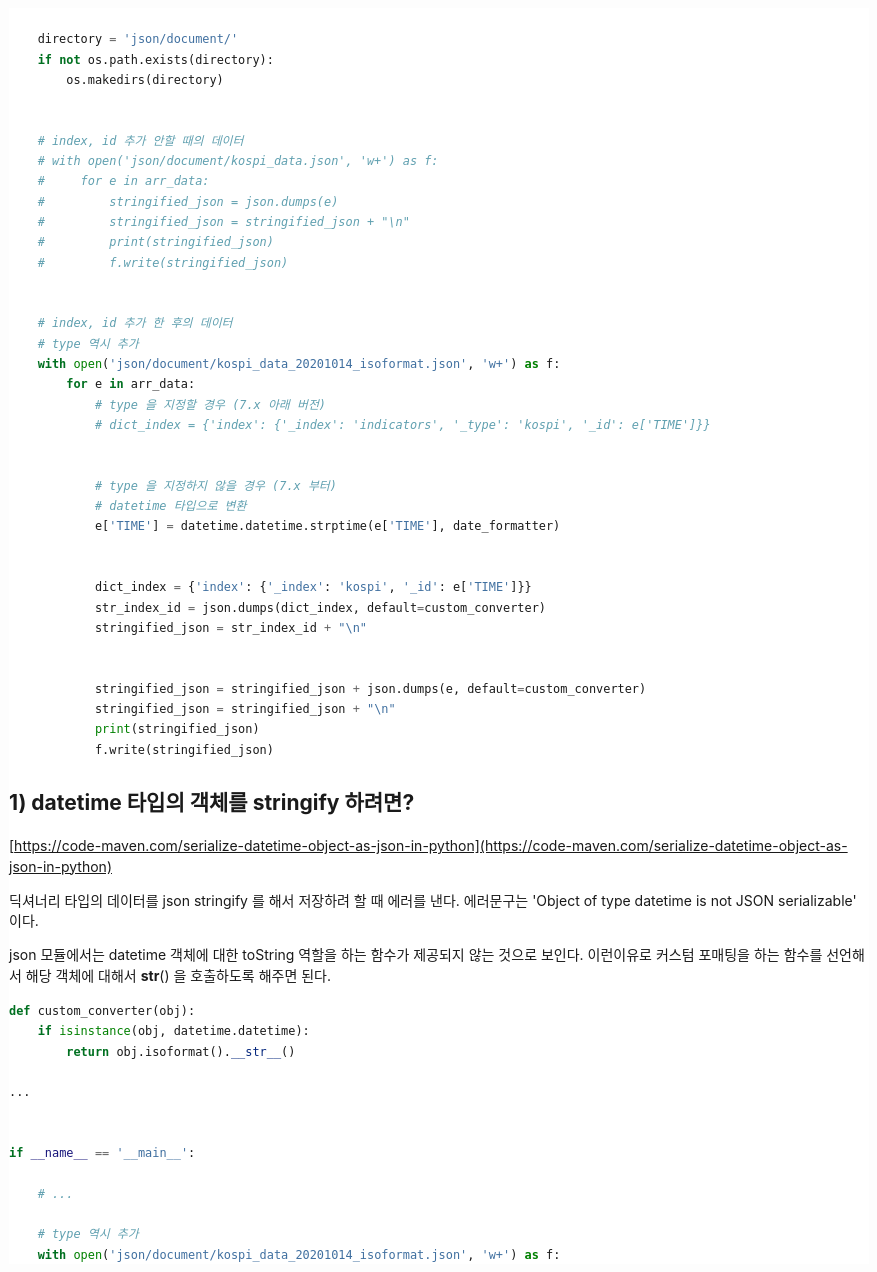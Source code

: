 ```python

    directory = 'json/document/'
    if not os.path.exists(directory):
        os.makedirs(directory)


    # index, id 추가 안할 때의 데이터
    # with open('json/document/kospi_data.json', 'w+') as f:
    #     for e in arr_data:
    #         stringified_json = json.dumps(e)
    #         stringified_json = stringified_json + "\n"
    #         print(stringified_json)
    #         f.write(stringified_json)


    # index, id 추가 한 후의 데이터
    # type 역시 추가
    with open('json/document/kospi_data_20201014_isoformat.json', 'w+') as f:
        for e in arr_data:
            # type 을 지정할 경우 (7.x 아래 버전)
            # dict_index = {'index': {'_index': 'indicators', '_type': 'kospi', '_id': e['TIME']}}


            # type 을 지정하지 않을 경우 (7.x 부터)
            # datetime 타입으로 변환
            e['TIME'] = datetime.datetime.strptime(e['TIME'], date_formatter)


            dict_index = {'index': {'_index': 'kospi', '_id': e['TIME']}}
            str_index_id = json.dumps(dict_index, default=custom_converter)
            stringified_json = str_index_id + "\n"


            stringified_json = stringified_json + json.dumps(e, default=custom_converter)
            stringified_json = stringified_json + "\n"
            print(stringified_json)
            f.write(stringified_json)
```

## 1) datetime 타입의 객체를 stringify 하려면?
[https://code-maven.com/serialize-datetime-object-as-json-in-python](https://code-maven.com/serialize-datetime-object-as-json-in-python)  

딕셔너리 타입의 데이터를 json stringify 를 해서 저장하려 할 때 에러를 낸다.
에러문구는 'Object of type datetime is not JSON serializable' 이다.  

  

json 모듈에서는 datetime 객체에 대한 toString 역할을 하는 함수가 제공되지 않는 것으로 보인다. 이런이유로 커스텀 포매팅을 하는 함수를 선언해서 해당 객체에 대해서 __str__() 을 호출하도록 해주면 된다.  

```python
def custom_converter(obj):
    if isinstance(obj, datetime.datetime):
        return obj.isoformat().__str__()

...


if __name__ == '__main__':

    # ...

    # type 역시 추가
    with open('json/document/kospi_data_20201014_isoformat.json', 'w+') as f:
```
